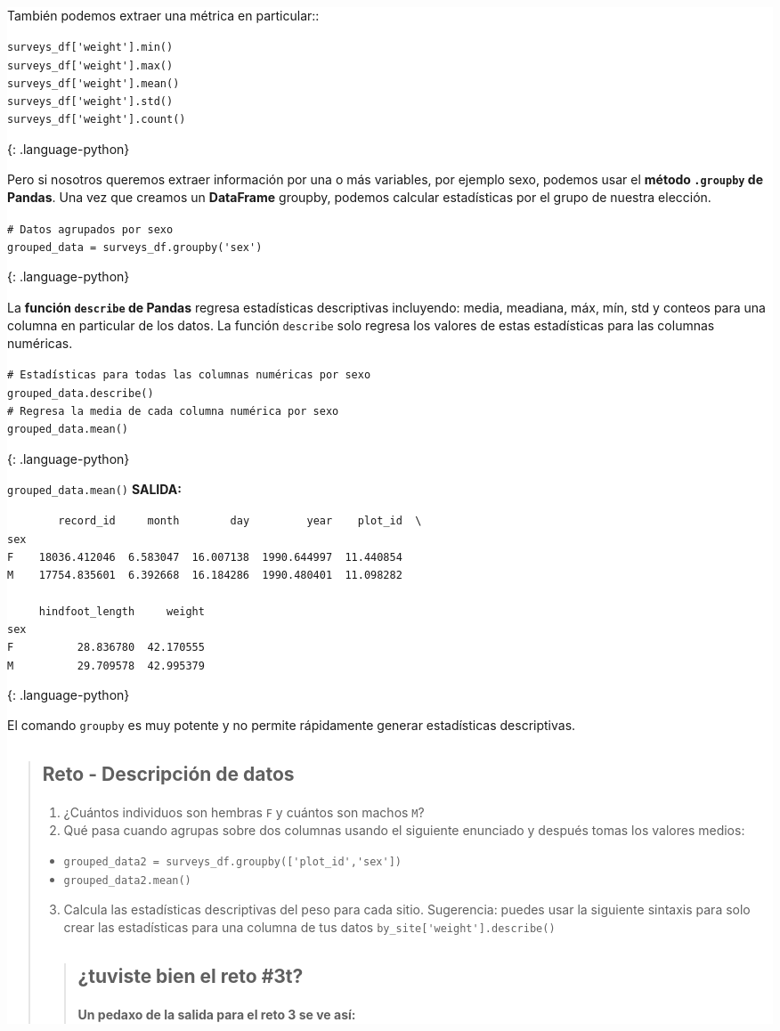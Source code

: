 También podemos extraer una métrica en particular::

~~~
surveys_df['weight'].min()
surveys_df['weight'].max()
surveys_df['weight'].mean()
surveys_df['weight'].std()
surveys_df['weight'].count()
~~~
{: .language-python}

Pero si nosotros queremos extraer información por una o más variables, por ejemplo sexo,
podemos usar el **método `.groupby` de Pandas**. Una vez que creamos
un **DataFrame** groupby, podemos calcular estadísticas por el grupo de nuestra elección.

~~~
# Datos agrupados por sexo
grouped_data = surveys_df.groupby('sex')
~~~
{: .language-python}

La **función `describe` de Pandas** regresa estadísticas descriptivas incluyendo:
media, meadiana, máx, mín, std y conteos para una columna en particular de los 
datos. La función `describe` solo regresa los valores de estas estadísticas para las 
columnas numéricas.

~~~
# Estadísticas para todas las columnas numéricas por sexo
grouped_data.describe()
# Regresa la media de cada columna numérica por sexo
grouped_data.mean()
~~~
{: .language-python}

`grouped_data.mean()` **SALIDA:**

~~~
        record_id     month        day         year    plot_id  \
sex
F    18036.412046  6.583047  16.007138  1990.644997  11.440854
M    17754.835601  6.392668  16.184286  1990.480401  11.098282

     hindfoot_length     weight
sex
F          28.836780  42.170555
M          29.709578  42.995379

~~~
{: .language-python}

El comando `groupby` es muy potente y no permite rápidamente generar
estadísticas descriptivas.

> ## Reto - Descripción de datos
>
> 1. ¿Cuántos individuos son hembras `F` y cuántos son machos `M`?
> 2. Qué pasa cuando agrupas sobre dos columnas usando el siguiente enunciado
>    y después tomas los valores medios:
>   - `grouped_data2 = surveys_df.groupby(['plot_id','sex'])`
>   - `grouped_data2.mean()`
> 3. Calcula las estadísticas descriptivas del peso para cada sitio. Sugerencia:
>    puedes usar la siguiente sintaxis para solo crear las estadísticas para una 
>   columna de tus datos
>   `by_site['weight'].describe()`
>
>
>> ## ¿tuviste bien el reto #3t?
>> **Un pedaxo de la salida para el reto 3 se ve así:**
>>